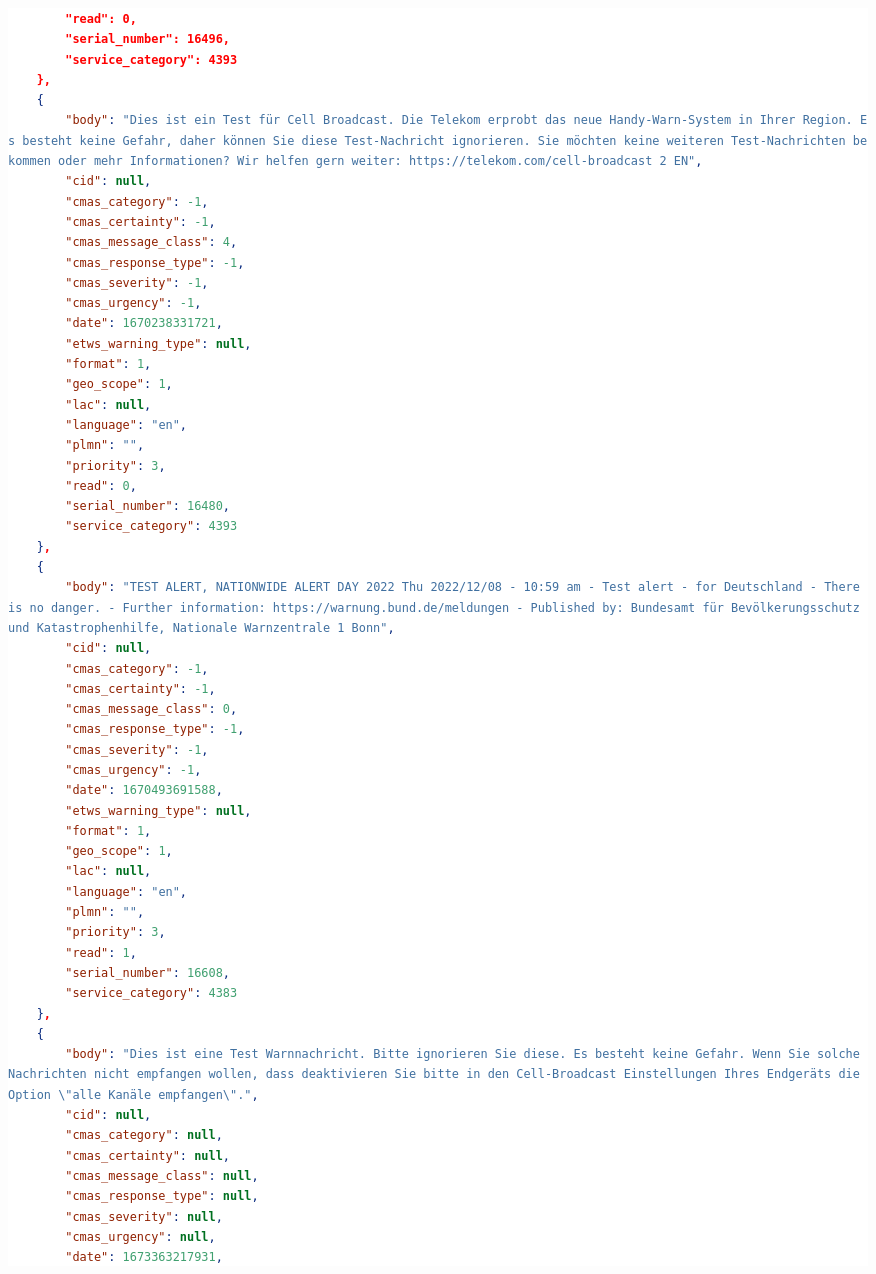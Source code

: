 ```json
        "read": 0,
        "serial_number": 16496,
        "service_category": 4393
    },
    {
        "body": "Dies ist ein Test für Cell Broadcast. Die Telekom erprobt das neue Handy-Warn-System in Ihrer Region. Es besteht keine Gefahr, daher können Sie diese Test-Nachricht ignorieren. Sie möchten keine weiteren Test-Nachrichten bekommen oder mehr Informationen? Wir helfen gern weiter: https://telekom.com/cell-broadcast 2 EN",
        "cid": null,
        "cmas_category": -1,
        "cmas_certainty": -1,
        "cmas_message_class": 4,
        "cmas_response_type": -1,
        "cmas_severity": -1,
        "cmas_urgency": -1,
        "date": 1670238331721,
        "etws_warning_type": null,
        "format": 1,
        "geo_scope": 1,
        "lac": null,
        "language": "en",
        "plmn": "",
        "priority": 3,
        "read": 0,
        "serial_number": 16480,
        "service_category": 4393
    },
    {
        "body": "TEST ALERT, NATIONWIDE ALERT DAY 2022 Thu 2022/12/08 - 10:59 am - Test alert - for Deutschland - There is no danger. - Further information: https://warnung.bund.de/meldungen - Published by: Bundesamt für Bevölkerungsschutz und Katastrophenhilfe, Nationale Warnzentrale 1 Bonn",
        "cid": null,
        "cmas_category": -1,
        "cmas_certainty": -1,
        "cmas_message_class": 0,
        "cmas_response_type": -1,
        "cmas_severity": -1,
        "cmas_urgency": -1,
        "date": 1670493691588,
        "etws_warning_type": null,
        "format": 1,
        "geo_scope": 1,
        "lac": null,
        "language": "en",
        "plmn": "",
        "priority": 3,
        "read": 1,
        "serial_number": 16608,
        "service_category": 4383
    },
    {
        "body": "Dies ist eine Test Warnnachricht. Bitte ignorieren Sie diese. Es besteht keine Gefahr. Wenn Sie solche Nachrichten nicht empfangen wollen, dass deaktivieren Sie bitte in den Cell-Broadcast Einstellungen Ihres Endgeräts die Option \"alle Kanäle empfangen\".",
        "cid": null,
        "cmas_category": null,
        "cmas_certainty": null,
        "cmas_message_class": null,
        "cmas_response_type": null,
        "cmas_severity": null,
        "cmas_urgency": null,
        "date": 1673363217931,
```